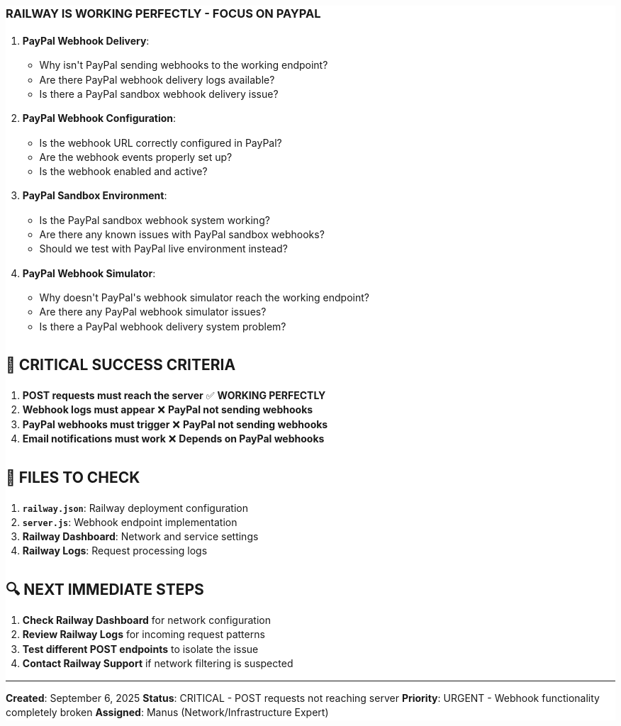 ### **RAILWAY IS WORKING PERFECTLY - FOCUS ON PAYPAL**

1. **PayPal Webhook Delivery**:
   - Why isn't PayPal sending webhooks to the working endpoint?
   - Are there PayPal webhook delivery logs available?
   - Is there a PayPal sandbox webhook delivery issue?

2. **PayPal Webhook Configuration**:
   - Is the webhook URL correctly configured in PayPal?
   - Are the webhook events properly set up?
   - Is the webhook enabled and active?

3. **PayPal Sandbox Environment**:
   - Is the PayPal sandbox webhook system working?
   - Are there any known issues with PayPal sandbox webhooks?
   - Should we test with PayPal live environment instead?

4. **PayPal Webhook Simulator**:
   - Why doesn't PayPal's webhook simulator reach the working endpoint?
   - Are there any PayPal webhook simulator issues?
   - Is there a PayPal webhook delivery system problem?

## 🚨 CRITICAL SUCCESS CRITERIA

1. **POST requests must reach the server** ✅ **WORKING PERFECTLY**
2. **Webhook logs must appear** ❌ **PayPal not sending webhooks**
3. **PayPal webhooks must trigger** ❌ **PayPal not sending webhooks**
4. **Email notifications must work** ❌ **Depends on PayPal webhooks**

## 📁 FILES TO CHECK

1. **`railway.json`**: Railway deployment configuration
2. **`server.js`**: Webhook endpoint implementation
3. **Railway Dashboard**: Network and service settings
4. **Railway Logs**: Request processing logs

## 🔍 NEXT IMMEDIATE STEPS

1. **Check Railway Dashboard** for network configuration
2. **Review Railway Logs** for incoming request patterns
3. **Test different POST endpoints** to isolate the issue
4. **Contact Railway Support** if network filtering is suspected

---

**Created**: September 6, 2025
**Status**: CRITICAL - POST requests not reaching server
**Priority**: URGENT - Webhook functionality completely broken
**Assigned**: Manus (Network/Infrastructure Expert)
